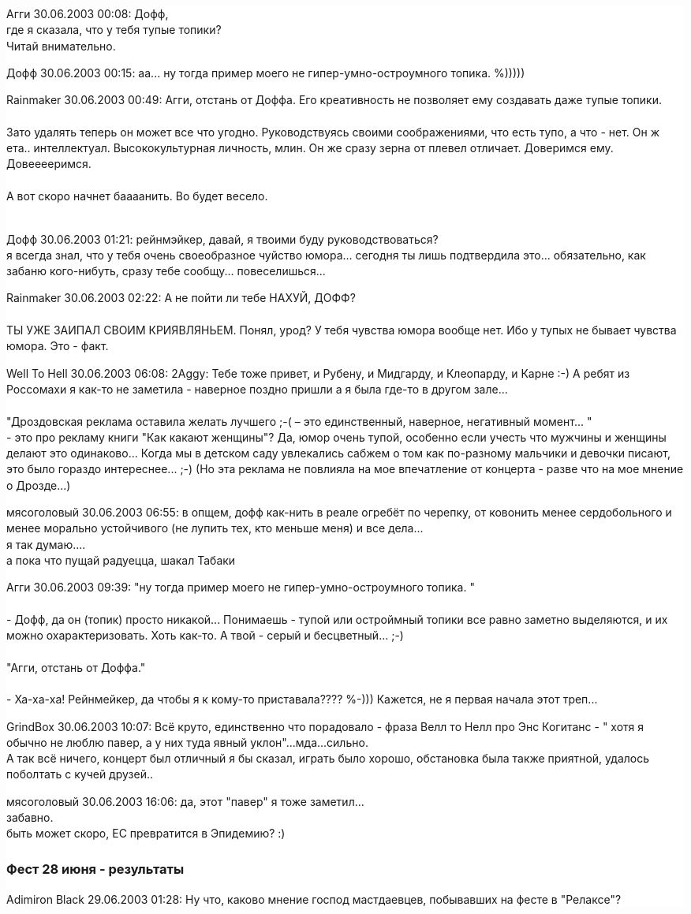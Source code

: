 Агги 30.06.2003 00:08:
Дофф,<BR>где я сказала, что у тебя тупые топики?<BR>Читай внимательно.

Дофф 30.06.2003 00:15:
аа... ну тогда пример моего не гипер-умно-остроумного топика. %)))))

Rainmaker 30.06.2003 00:49:
Агги, отстань от Доффа. Его креативность не позволяет ему создавать даже тупые топики.<BR><BR>Зато удалять теперь он может все что угодно. Руководствуясь своими соображениями, что есть тупо, а что - нет. Он ж ета.. интеллектуал. Высококультурная личность, млин. Он же сразу зерна от плевел отличает. Доверимся ему. Довееееримся.<BR><BR>А вот скоро начнет баааанить. Во будет весело.<BR><BR>

Дофф 30.06.2003 01:21:
рейнмэйкер, давай, я твоими буду руководствоваться? <BR>я всегда знал, что у тебя очень своеобразное чуйство юмора... сегодня ты лишь подтвердила это... обязательно, как забаню кого-нибуть, сразу тебе сообщу... повеселишься...

Rainmaker 30.06.2003 02:22:
А не пойти ли тебе НАХУЙ, ДОФФ?<BR><BR>ТЫ УЖЕ ЗАИПАЛ СВОИМ КРИЯВЛЯНЬЕМ. Понял, урод? У тебя чувства юмора вообще нет. Ибо у тупых не бывает чувства юмора. Это - факт.

Well To Hell 30.06.2003 06:08:
2Aggy: Тебе тоже привет, и Рубену, и Мидгарду, и Клеопарду, и Карне :-) А ребят из Россомахи я как-то не заметила - наверное поздно пришли а я была где-то в другом зале...<BR><BR>"Дроздовская реклама оставила желать лучшего ;-( – это единственный, наверное, негативный момент... " <BR>- это про рекламу книги "Как какают женщины"? Да, юмор очень тупой, особенно если учесть что мужчины и женщины делают это одинаково... Когда мы в детском саду увлекались сабжем о том как по-разному мальчики и девочки писают, это было гораздо интереснее... ;-) (Но эта реклама не повлияла на мое впечатление от концерта - разве что на мое мнение о Дрозде...)

мясоголовый 30.06.2003 06:55:
в опщем, дофф как-нить в реале огребёт по черепку, от ковонить менее сердобольного и менее морально устойчивого (не лупить тех, кто меньше меня) и все дела...<BR>я так думаю....<BR>а пока что пущай радуецца, шакал Табаки

Агги 30.06.2003 09:39:
"ну тогда пример моего не гипер-умно-остроумного топика. "<BR><BR>- Дофф, да он (топик) просто никакой... Понимаешь - тупой или остроймный топики все равно заметно выделяются, и их можно охарактеризовать. Хоть как-то. А твой - серый и бесцветный...   ;-)<BR><BR>"Агги, отстань от Доффа."<BR><BR>- Ха-ха-ха! Рейнмейкер, да чтобы я к кому-то приставала???? %-))) Кажется, не я первая начала этот треп... <BR>

GrindBox 30.06.2003 10:07:
Всё круто, единственно что порадовало - фраза Велл то Нелл про Энс Когитанс - " хотя я обычно не люблю павер, а у них туда явный уклон"...мда...сильно.<BR>А так всё ничего, концерт был отличный я бы сказал, играть было хорошо, обстановка была также приятной, удалось поболтать с кучей друзей..

мясоголовый 30.06.2003 16:06:
да, этот "павер" я тоже заметил...<BR>забавно.<BR>быть может скоро, ЕС превратится в Эпидемию? :)


### Фест 28 июня - результаты

Adimiron Black 29.06.2003 01:28:
Ну что, каково мнение господ мастдаевцев, побывавших на фесте в "Релаксе"?
